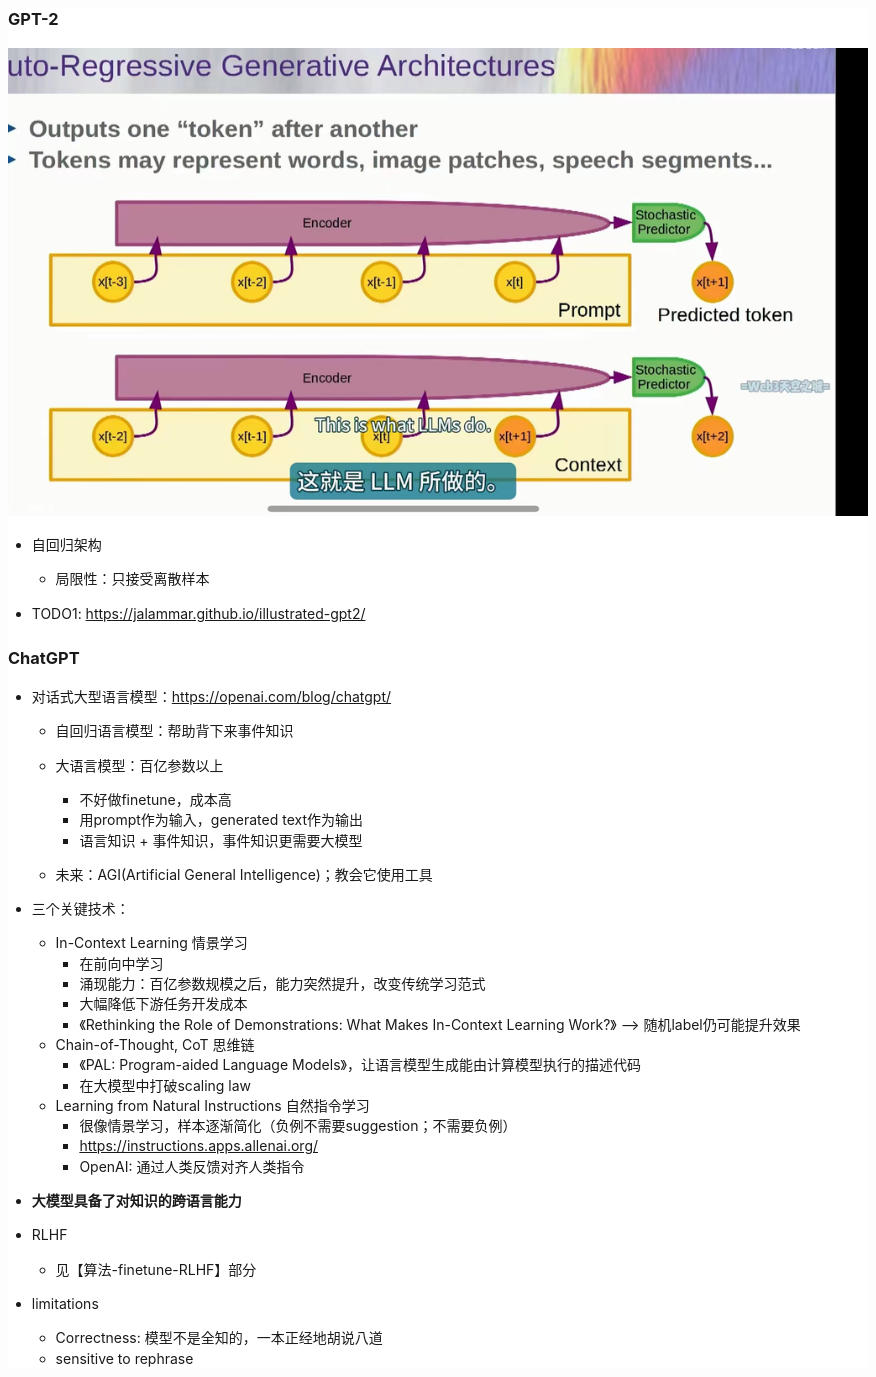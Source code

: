 ### GPT-2

![image-20241019021839037](AIGC/image-20241019021839037.png)

* 自回归架构
  * 局限性：只接受离散样本



* TODO1: https://jalammar.github.io/illustrated-gpt2/



### ChatGPT

* 对话式大型语言模型：https://openai.com/blog/chatgpt/
  * 自回归语言模型：帮助背下来事件知识
  * 大语言模型：百亿参数以上
    * 不好做finetune，成本高
    * 用prompt作为输入，generated text作为输出
    * 语言知识 + 事件知识，事件知识更需要大模型

  * 未来：AGI(Artificial General Intelligence)；教会它使用工具

* 三个关键技术：
  * In-Context Learning 情景学习
    * 在前向中学习
    * 涌现能力：百亿参数规模之后，能力突然提升，改变传统学习范式
    * 大幅降低下游任务开发成本
    * 《Rethinking the Role of Demonstrations: What Makes In-Context Learning Work?》 --> 随机label仍可能提升效果
  * Chain-of-Thought, CoT 思维链
    * 《PAL: Program-aided Language Models》，让语言模型生成能由计算模型执行的描述代码
    * 在大模型中打破scaling law
  * Learning from Natural Instructions 自然指令学习
    * 很像情景学习，样本逐渐简化（负例不需要suggestion；不需要负例）
    * https://instructions.apps.allenai.org/
    * OpenAI: 通过人类反馈对齐人类指令
* **大模型具备了对知识的跨语言能力**
* RLHF
  * 见【算法-finetune-RLHF】部分
* limitations
  * Correctness: 模型不是全知的，一本正经地胡说八道
  * sensitive to rephrase